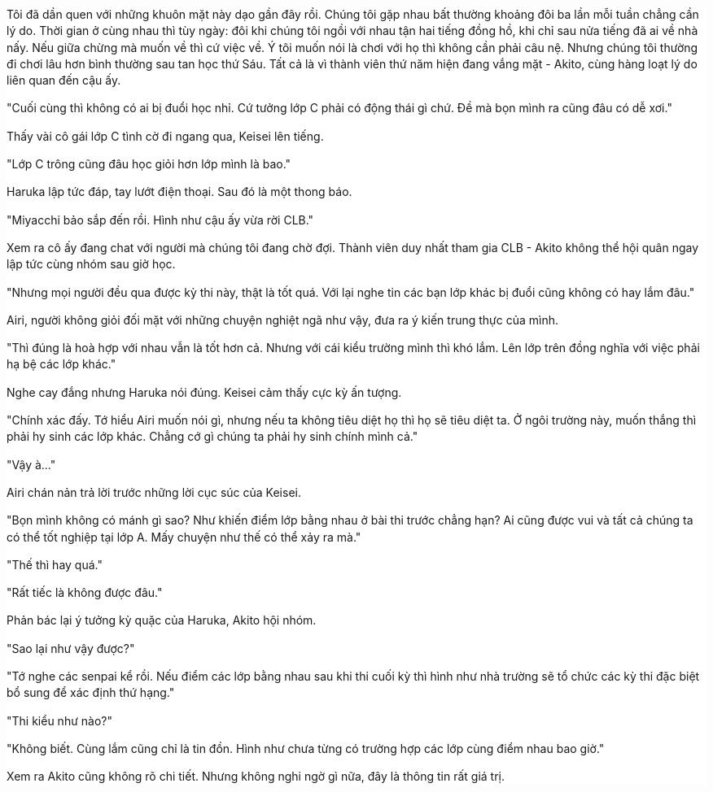 Tôi đã dần quen với những khuôn mặt này dạo gần đây rồi. Chúng tôi gặp nhau bất thường khoảng đôi ba lần mỗi tuần chẳng cần lý do. Thời gian ở cùng nhau thì tùy ngày: đôi khi chúng tôi ngồi với nhau tận hai tiếng đồng hồ, khi chỉ sau nửa tiếng đã ai về nhà nấy. Nếu giữa chừng mà muốn về thì cứ việc về. Ý tôi muốn nói là chơi với họ thì không cần phải câu nệ. Nhưng chúng tôi thường đi chơi lâu hơn bình thường sau tan học thứ Sáu. Tất cả là vì thành viên thứ năm hiện đang vắng mặt - Akito, cùng hàng loạt lý do liên quan đến cậu ấy.

\"Cuối cùng thì không có ai bị đuổi học nhỉ. Cứ tưởng lớp C phải có động thái gì chứ. Đề mà bọn mình ra cũng đâu có dễ xơi.\"

Thấy vài cô gái lớp C tình cờ đi ngang qua, Keisei lên tiếng.

\"Lớp C trông cũng đâu học giỏi hơn lớp mình là bao.\"

Haruka lập tức đáp, tay lướt điện thoại. Sau đó là một thong báo.

\"Miyacchi bảo sắp đến rồi. Hình như cậu ấy vừa rời CLB.\"

Xem ra cô ấy đang chat với người mà chúng tôi đang chờ đợi. Thành viên duy nhất tham gia CLB - Akito không thể hội quân ngay lập tức cùng nhóm sau giờ học.

\"Nhưng mọi người đều qua được kỳ thi này, thật là tốt quá. Với lại nghe tin các bạn lớp khác bị đuổi cũng không có hay lắm đâu.\"

Airi, người không giỏi đối mặt với những chuyện nghiệt ngã như vậy, đưa ra ý kiến trung thực của mình.

\"Thì đúng là hoà hợp với nhau vẫn là tốt hơn cả. Nhưng với cái kiểu trường mình thì khó lắm. Lên lớp trên đồng nghĩa với việc phải hạ bệ các lớp khác.\"

Nghe cay đắng nhưng Haruka nói đúng. Keisei cảm thấy cực kỳ ấn tượng.

\"Chính xác đấy. Tớ hiểu Airi muốn nói gì, nhưng nếu ta không tiêu diệt họ thì họ sẽ tiêu diệt ta. Ở ngôi trường này, muốn thắng thì phải hy sinh các lớp khác. Chẳng cớ gì chúng ta phải hy sinh chính mình cả.\"

\"Vậy à...\"

Airi chán nản trả lời trước những lời cục súc của Keisei.

\"Bọn mình không có mánh gì sao? Như khiến điểm lớp bằng nhau ở bài thi trước chẳng hạn? Ai cũng được vui và tất cả chúng ta có thể tốt nghiệp tại lớp A. Mấy chuyện như thế có thể xảy ra mà.\"

\"Thế thì hay quá.\"

\"Rất tiếc là không được đâu.\"

Phản bác lại ý tưởng kỳ quặc của Haruka, Akito hội nhóm.

\"Sao lại như vậy được?\"

\"Tớ nghe các senpai kể rồi. Nếu điểm các lớp bằng nhau sau khi thi cuối kỳ thì hình như nhà trường sẽ tổ chức các kỳ thi đặc biệt bổ sung để xác định thứ hạng.\"

\"Thi kiểu như nào?\"

\"Không biết. Cùng lắm cũng chỉ là tin đồn. Hình như chưa từng có trường hợp các lớp cùng điểm nhau bao giờ.\"

Xem ra Akito cũng không rõ chi tiết. Nhưng không nghi ngờ gì nữa, đây là thông tin rất giá trị.
